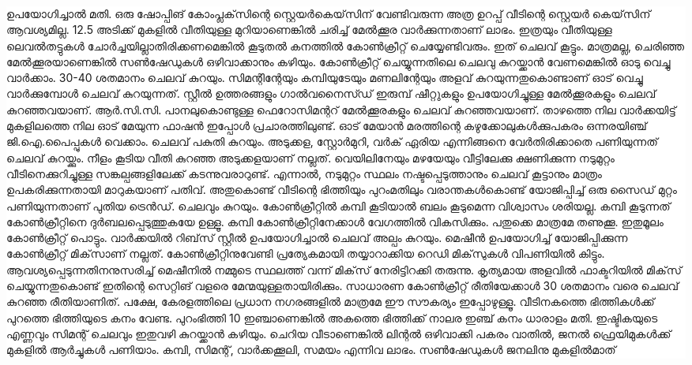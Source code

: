 ഉപയോഗിച്ചാല്‍ മതി. ഒരു ഷോപ്പിങ് കോംപ്ലക്‌സിന്റെ സ്റ്റെയര്‍കെയ്‌സിന് വേണ്ടിവരുന്ന അത്ര ഉറപ്പ് വീടിന്റെ സ്റ്റെയര്‍ കെയ്‌സിന് ആവശ്യമില്ല. 12.5 അടിക്ക് മുകളില്‍ വീതിയുള്ള മുറിയാണെങ്കില്‍ ചരിച്ച് മേല്‍ക്കൂര വാര്‍ക്കുന്നതാണ് ലാഭം. ഇത്രയും വീതിയുള്ള ലെവല്‍തട്ടുകള്‍ ചോര്‍ച്ചയില്ലാതിരിക്കണമെങ്കില്‍ കൂടുതല്‍ കനത്തില്‍ കോണ്‍ക്രീറ്റ് ചെയ്യേണ്ടിവരും. ഇത് ചെലവ് കൂട്ടും. മാത്രമല്ല, ചെരിഞ്ഞ മേല്‍ക്കൂരയാണെങ്കില്‍ സണ്‍ഷേഡുകള്‍ ഒഴിവാക്കാനും കഴിയും. കോണ്‍ക്രീറ്റ് ചെയ്യുന്നതിലെ ചെലവു കുറയ്ക്കാന്‍ വേണമെങ്കില്‍ ഓടു വെച്ചു വാര്‍ക്കാം. 30-40 ശതമാനം ചെലവ് കുറയും. സിമന്റിന്റേയും കമ്പിയുടേയും മണലിന്റേയും അളവ് കുറയുന്നതുകൊണ്ടാണ് ഓട് വെച്ചു വാര്‍ക്കുമ്പോള്‍ ചെലവ് കുറയുന്നത്. സ്റ്റീല്‍ ഉത്തരങ്ങളും ഗാല്‍വനൈസ്ഡ് ഇരുമ്പ് ഷീറ്റുകളും ഉപയോഗിച്ചുള്ള മേല്‍ക്കൂരകളും ചെലവ് കുറഞ്ഞവയാണ്. ആര്‍.സി.സി. പാനലുകൊണ്ടുള്ള ഫെറോസിമന്ററ് മേല്‍ക്കൂരകളും ചെലവ് കുറഞ്ഞവയാണ്. താഴത്തെ നില വാര്‍ക്കയിട്ട് മുകളിലത്തെ നില ഓട് മേയുന്ന ഫാഷന്‍ ഇപ്പോള്‍ പ്രചാരത്തിലുണ്ട്. ഓട് മേയാന്‍ മരത്തിന്റെ കഴുക്കോലുകള്‍ക്കുപകരം ഒന്നരയിഞ്ച് ജി.ഐ.പൈപ്പുകള്‍ വെക്കാം. ചെലവ് പകുതി കുറയും. അടുക്കള, സ്റ്റോര്‍മുറി, വര്‍ക് ഏരിയ എന്നിങ്ങനെ വേര്‍തിരിക്കാതെ പണിയുന്നത് ചെലവ് കുറയ്ക്കും. നീളം കൂടിയ വീതി കുറഞ്ഞ അടുക്കളയാണ് നല്ലത്. വെയിലിനേയും മഴയേയും വീട്ടിലേക്കു ക്ഷണിക്കുന്ന നടുമുറ്റം വീടിനെക്കുറിച്ചുള്ള സങ്കല്പങ്ങളിലേക്ക് കടന്നുവരാറുണ്ട്. എന്നാല്‍, നടുമുറ്റം സ്ഥലം നഷ്ടപ്പെടുത്താനും ചെലവ് കൂട്ടാനും മാത്രം ഉപകരിക്കുന്നതായി മാറുകയാണ് പതിവ്. അതുകൊണ്ട് വീടിന്റെ ഭിത്തിയും പുറംമതിലും വരാന്തകള്‍കൊണ്ട് യോജിപ്പിച്ച് ഒരു സൈഡ് മുറ്റം പണിയുന്നതാണ് പുതിയ ട്രെന്‍ഡ്. ചെലവും കുറയും. കോണ്‍ക്രീറ്റില്‍ കമ്പി കൂടിയാല്‍ ബലം കൂടുമെന്ന വിശ്വാസം ശരിയല്ല. കമ്പി കൂടുന്നത് കോണ്‍ക്രീറ്റിനെ ദുര്‍ബലപ്പെടുത്തുകയേ ഉള്ളൂ. കമ്പി കോണ്‍ക്രീറ്റിനേക്കാള്‍ വേഗത്തില്‍ വികസിക്കും. പതുക്കെ മാത്രമേ തണുക്കൂ. ഇതുമൂലം കോണ്‍ക്രീറ്റ് പൊട്ടും. വാര്‍ക്കയില്‍ റിബ്‌സ് സ്റ്റീല്‍ ഉപയോഗിച്ചാല്‍ ചെലവ് അല്പം കുറയും. മെഷീന്‍ ഉപയോഗിച്ച് യോജിപ്പിക്കുന്ന കോണ്‍ക്രീറ്റ് മിക്‌സാണ് നല്ലത്. കോണ്‍ക്രീറ്റിനുവേണ്ടി പ്രത്യേകമായി തയ്യാറാക്കിയ റെഡി മിക്‌സുകള്‍ വിപണിയില്‍ കിട്ടും. ആവശ്യപ്പെടുന്നതിനനുസരിച്ച് മെഷീനില്‍ നമ്മുടെ സ്ഥലത്ത് വന്ന് മിക്‌സ് നേരിട്ടിറക്കി തരുന്നു. കൃത്യമായ അളവില്‍ ഫാക്ടറിയില്‍ മിക്‌സ് ചെയ്യുന്നതുകൊണ്ട് ഇതിന്റെ സെറ്റിങ് വളരെ മേന്മയുള്ളതായിരിക്കും. സാധാരണ കോണ്‍ക്രീറ്റ് രീതിയേക്കാള്‍ 30 ശതമാനം വരെ ചെലവ് കുറഞ്ഞ രീതിയാണിത്. പക്ഷേ, കേരളത്തിലെ പ്രധാന നഗരങ്ങളില്‍ മാത്രമേ ഈ സൗകര്യം ഇപ്പോഴുള്ളൂ. വീടിനകത്തെ ഭിത്തികള്‍ക്ക് പുറത്തെ ഭിത്തിയുടെ കനം വേണ്ട. പുറംഭിത്തി 10 ഇഞ്ചാണെങ്കില്‍ അകത്തെ ഭിത്തിക്ക് നാലര ഇഞ്ച് കനം ധാരാളം മതി. ഇഷ്ടികയുടെ എണ്ണവും സിമന്റ് ചെലവും ഇതുവഴി കുറയ്ക്കാന്‍ കഴിയും. ചെറിയ വീടാണെങ്കില്‍ ലിന്റല്‍ ഒഴിവാക്കി പകരം വാതില്‍, ജനല്‍ ഫ്രെയിമുകള്‍ക്ക് മുകളില്‍ ആര്‍ച്ചുകള്‍ പണിയാം. കമ്പി, സിമന്റ്, വാര്‍ക്കക്കൂലി, സമയം എന്നിവ ലാഭം. സണ്‍ഷേഡുകള്‍ ജനലിനു മുകളില്‍മാത്